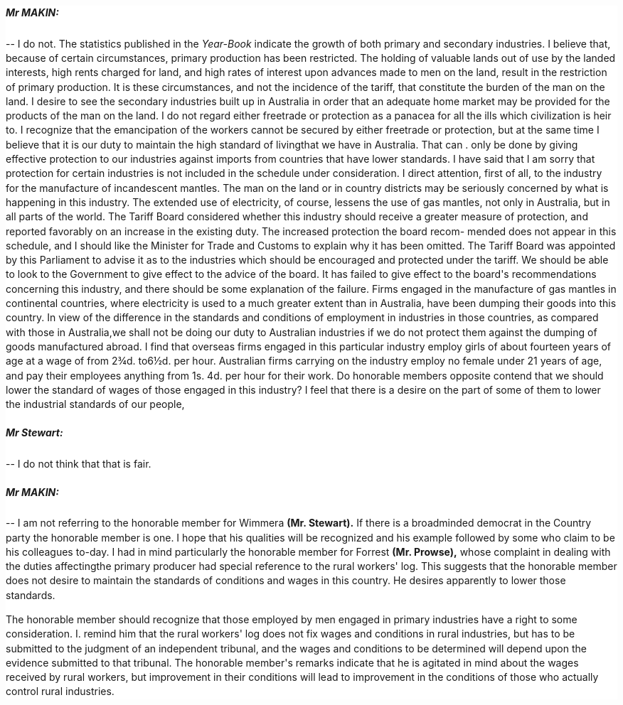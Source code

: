 ##### Mr MAKIN:

-- I do not. The statistics published in the  *Year-Book*  indicate the growth of both primary and secondary industries. I believe that, because of certain circumstances, primary production has been restricted. The holding of valuable lands out of use by the landed interests, high rents charged for land, and high rates of interest upon advances made to men on the land, result in the restriction of primary production. It is these circumstances, and not the incidence of the tariff, that constitute the burden of the man on the land. I desire to see the secondary industries built up in Australia in order that an adequate home market may be provided for the products of the man on the land. I do not regard either freetrade or protection as a panacea for all the ills which civilization is heir to. I recognize that the emancipation of the workers cannot be secured by either freetrade or protection, but at the same time I believe that it is our duty to maintain the high standard of livingthat we have in Australia. That can . only be done by giving effective protection to our industries against imports from countries that have lower standards. I have said that I am sorry that protection for certain industries is not included in the schedule under consideration. I direct attention, first of all, to the industry for the manufacture of incandescent mantles. The man on the land or in country districts may be seriously concerned by what is happening in this industry. The extended use of electricity, of course, lessens the use of gas mantles, not only in Australia, but in all parts of the world. The Tariff Board considered whether this industry should receive a greater measure of protection, and reported favorably on an increase in the existing duty. The increased protection the board recom- mended does not appear in this schedule, and I should like the Minister for Trade and Customs to explain why it has been omitted. The Tariff Board was appointed by this Parliament to advise it as to the industries which should be encouraged and protected under the tariff. We should be able to look to the Government to give effect to the advice of the board. It has failed to give effect to the board's recommendations concerning this industry, and there should be some explanation of the failure. Firms engaged in the manufacture of gas mantles in continental countries, where electricity is used to a much greater extent than in Australia, have been dumping their goods into this country. In view of the difference in the standards and conditions of employment in industries in those countries, as compared with those in Australia,we shall not be doing our duty to Australian industries if we do not protect them against the dumping of goods manufactured abroad. I find that overseas firms engaged in this particular industry employ girls of about fourteen years of age at a wage of from 2¾d. to6½d. per hour. Australian firms carrying on the industry employ no female under 21 years of age, and pay their employees anything from 1s. 4d. per hour for their work. Do honorable members opposite contend that we should lower the standard of wages of those engaged in this industry? I feel that there is a desire on the part of some of them to lower the industrial standards of our people, 

##### Mr Stewart:

-- I do not think that that is fair. 

##### Mr MAKIN:

-- I am not referring to the honorable member for Wimmera  **(Mr. Stewart).**  If there is a broadminded democrat in the Country party the honorable member is one. I hope that his qualities will be recognized and his example followed by some who claim to be his colleagues to-day. I had in mind particularly the honorable member for Forrest  **(Mr. Prowse),**  whose complaint in dealing with the duties affectingthe primary producer had special reference to the rural workers' log. This suggests that the honorable member does not desire to maintain the standards of conditions and wages in this country. He desires apparently to lower those standards. 

The honorable member should recognize that those employed by men engaged in primary industries have a right to some consideration. I. remind him that the rural workers' log does not fix wages and conditions in rural industries, but has to be submitted to the judgment of an independent tribunal, and the wages and conditions to be determined will depend upon the evidence submitted to that tribunal. The honorable member's remarks indicate that he is agitated in mind about the wages received by rural workers, but improvement in their conditions will lead to improvement in the conditions of those who actually control rural industries. 
